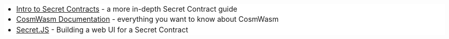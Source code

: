 * [Intro to Secret Contracts](https://docs.scrt.network/secret-network-documentation/development/intro-to-secret-contracts) - a more in-depth Secret Contract guide
* [CosmWasm Documentation](https://book.cosmwasm.com/) - everything you want to know about CosmWasm
* [Secret.JS](https://docs.scrt.network/secret-network-documentation/development/secretjs/templates) - Building a web UI for a Secret Contract
